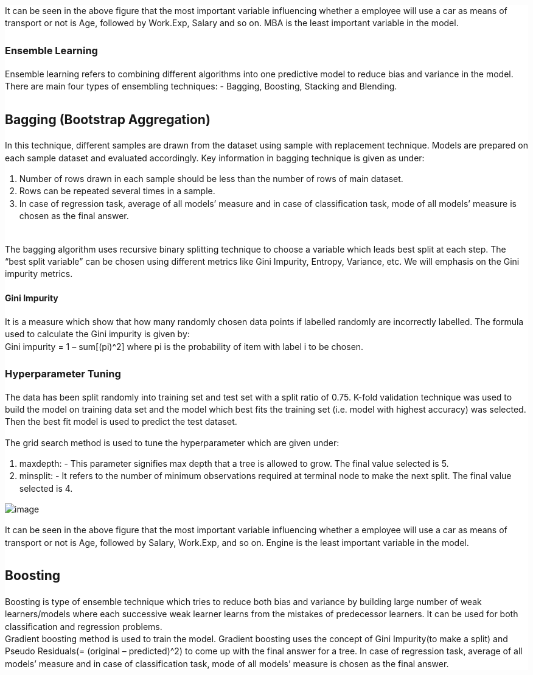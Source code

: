 
It can be seen in the above figure that the most important variable influencing whether a employee will use a car as means of transport or not is Age, followed by Work.Exp, Salary and so on. MBA is the least important variable in the model.

### Ensemble Learning
Ensemble learning refers to combining different algorithms into one predictive model to reduce bias and variance in the model. There are main four types of ensembling techniques: - Bagging, Boosting, Stacking and Blending.

## Bagging (Bootstrap Aggregation)
In this technique, different samples are drawn from the dataset using sample with replacement technique. Models are prepared on each sample dataset and evaluated accordingly. Key information in bagging technique is given as under:
1.	Number of rows drawn in each sample should be less than the number of rows of main dataset.
2.	Rows can be repeated several times in a sample.
3.	In case of regression task, average of all models’ measure and in case of classification task, mode of all models’ measure is chosen as the final answer.

<br/>The bagging algorithm uses recursive binary splitting technique to choose a variable which leads best split at each step. The “best split variable” can be chosen using different metrics like Gini Impurity, Entropy, Variance, etc. We will emphasis on the Gini impurity metrics. <br/>

#### Gini Impurity
It is a measure which show that how many randomly chosen data points if labelled randomly are incorrectly labelled. The formula used to calculate the Gini impurity is given by: <br/>
Gini impurity = 1 – sum[(pi)^2]   where pi is the probability of item with label i to be chosen. <br/>

### Hyperparameter Tuning
The data has been split randomly into training set and test set with a split ratio of 0.75. K-fold validation technique was used to build the model on training data set and the model which best fits the training set (i.e. model with highest accuracy) was selected. Then the best fit model is used to predict the test dataset.  <br/>

The grid search method is used to tune the hyperparameter which are given under:
1)	maxdepth: - This parameter signifies max depth that a tree is allowed to grow. The final value selected is 5.
2)	minsplit: - It refers to the number of minimum observations required at terminal node to make the next split. The final value selected is 4.

![image](https://user-images.githubusercontent.com/61781289/145581672-36dd312f-ea03-4d97-b4d3-4965df34a2a7.png)


It can be seen in the above figure that the most important variable influencing whether a employee will use a car as means of transport or not is Age, followed by Salary, Work.Exp, and so on. Engine is the least important variable in the model.


## Boosting
Boosting is type of ensemble technique which tries to reduce both bias and variance by building large number of weak learners/models where each successive weak learner learns from the mistakes of predecessor learners. It can be used for both classification and regression problems. <br/>
Gradient boosting method is used to train the model. Gradient boosting uses the concept of Gini Impurity(to make a split) and Pseudo Residuals(= (original – predicted)^2) to come up with the final answer for a tree. In case of regression task, average of all models’ measure and in case of classification task, mode of all models’ measure is chosen as the final answer.
